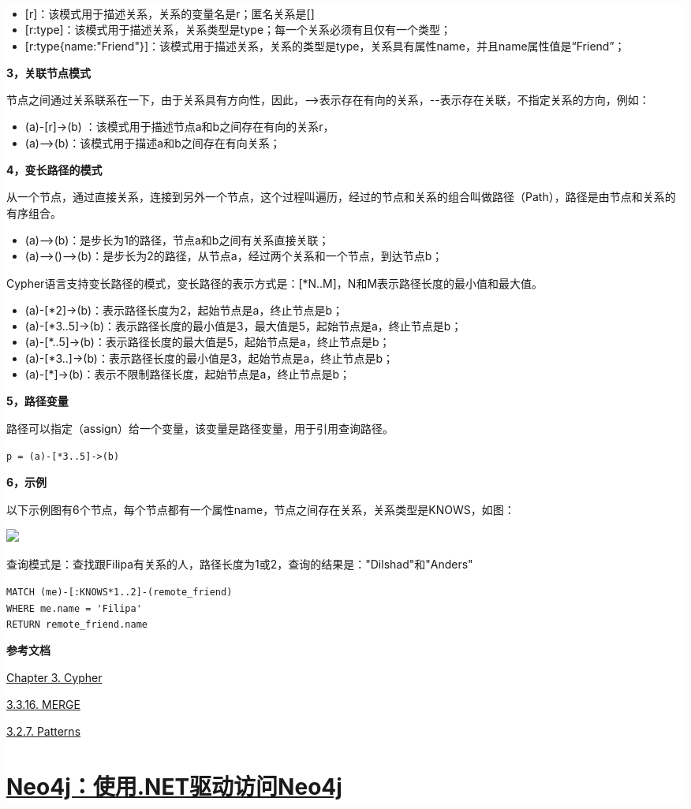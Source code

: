 - [r]：该模式用于描述关系，关系的变量名是r；匿名关系是[]
- [r:type]：该模式用于描述关系，关系类型是type；每一个关系必须有且仅有一个类型；
- [r:type{name:"Friend"}]：该模式用于描述关系，关系的类型是type，关系具有属性name，并且name属性值是“Friend”；

**3，关联节点模式**

节点之间通过关系联系在一下，由于关系具有方向性，因此，-->表示存在有向的关系，--表示存在关联，不指定关系的方向，例如：

- (a)-[r]->(b) ：该模式用于描述节点a和b之间存在有向的关系r，
- (a)-->(b)：该模式用于描述a和b之间存在有向关系；

**4，变长路径的模式**

从一个节点，通过直接关系，连接到另外一个节点，这个过程叫遍历，经过的节点和关系的组合叫做路径（Path），路径是由节点和关系的有序组合。

- (a)-->(b)：是步长为1的路径，节点a和b之间有关系直接关联；
- (a)-->()-->(b)：是步长为2的路径，从节点a，经过两个关系和一个节点，到达节点b；

Cypher语言支持变长路径的模式，变长路径的表示方式是：[*N..M]，N和M表示路径长度的最小值和最大值。

- (a)-[*2]->(b)：表示路径长度为2，起始节点是a，终止节点是b；
- (a)-[*3..5]->(b)：表示路径长度的最小值是3，最大值是5，起始节点是a，终止节点是b；
- (a)-[*..5]->(b)：表示路径长度的最大值是5，起始节点是a，终止节点是b；
- (a)-[*3..]->(b)：表示路径长度的最小值是3，起始节点是a，终止节点是b；
- (a)-[*]->(b)：表示不限制路径长度，起始节点是a，终止节点是b；

**5，路径变量**

路径可以指定（assign）给一个变量，该变量是路径变量，用于引用查询路径。

```cypher
p = (a)-[*3..5]->(b)
```

**6，示例**

以下示例图有6个节点，每个节点都有一个属性name，节点之间存在关系，关系类型是KNOWS，如图：

![](https://gitee.com/liuhuihe/Ehe/raw/master/images/Neo4j-20210510-173452-999898.png)

查询模式是：查找跟Filipa有关系的人，路径长度为1或2，查询的结果是："Dilshad"和"Anders"

```cypher
MATCH (me)-[:KNOWS*1..2]-(remote_friend)
WHERE me.name = 'Filipa'
RETURN remote_friend.name
```



**参考文档**

[Chapter 3. Cypher](http://neo4j.com/docs/developer-manual/current/cypher/)

[3.3.16. MERGE](http://neo4j.com/docs/developer-manual/current/cypher/clauses/merge/)

[3.2.7. Patterns](https://neo4j.com/docs/developer-manual/3.2/cypher/syntax/patterns/)





# [Neo4j：使用.NET驱动访问Neo4j](https://www.cnblogs.com/ljhdo/p/5531467.html)
